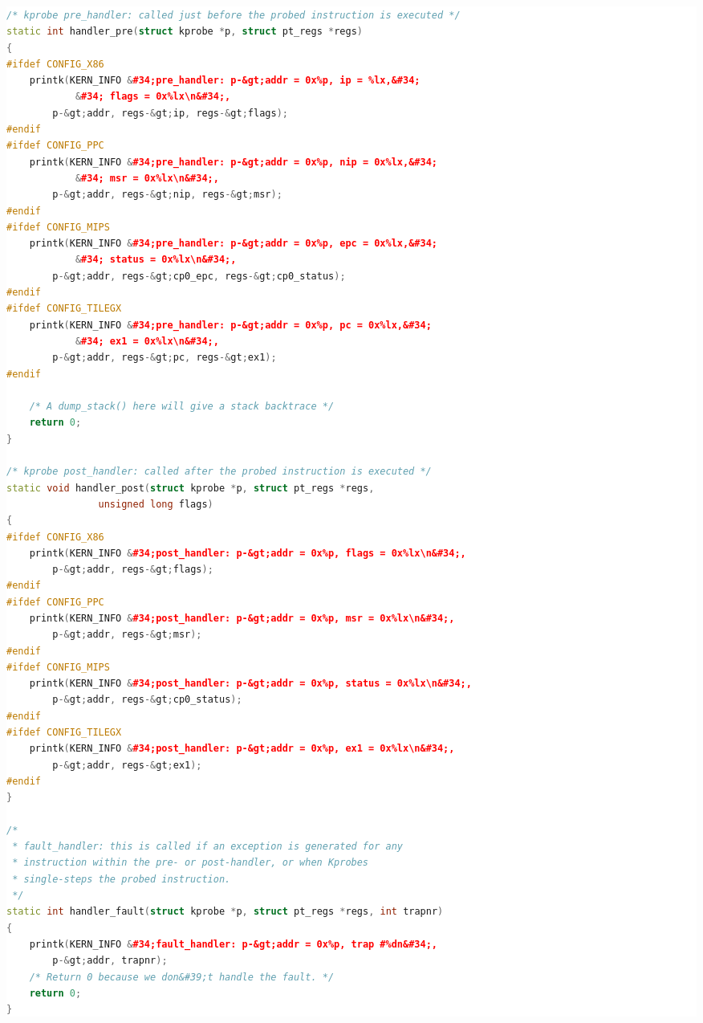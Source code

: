 ```c&#43;&#43;
/* kprobe pre_handler: called just before the probed instruction is executed */
static int handler_pre(struct kprobe *p, struct pt_regs *regs)
{
#ifdef CONFIG_X86
	printk(KERN_INFO &#34;pre_handler: p-&gt;addr = 0x%p, ip = %lx,&#34;
			&#34; flags = 0x%lx\n&#34;,
		p-&gt;addr, regs-&gt;ip, regs-&gt;flags);
#endif
#ifdef CONFIG_PPC
	printk(KERN_INFO &#34;pre_handler: p-&gt;addr = 0x%p, nip = 0x%lx,&#34;
			&#34; msr = 0x%lx\n&#34;,
		p-&gt;addr, regs-&gt;nip, regs-&gt;msr);
#endif
#ifdef CONFIG_MIPS
	printk(KERN_INFO &#34;pre_handler: p-&gt;addr = 0x%p, epc = 0x%lx,&#34;
			&#34; status = 0x%lx\n&#34;,
		p-&gt;addr, regs-&gt;cp0_epc, regs-&gt;cp0_status);
#endif
#ifdef CONFIG_TILEGX
	printk(KERN_INFO &#34;pre_handler: p-&gt;addr = 0x%p, pc = 0x%lx,&#34;
			&#34; ex1 = 0x%lx\n&#34;,
		p-&gt;addr, regs-&gt;pc, regs-&gt;ex1);
#endif

	/* A dump_stack() here will give a stack backtrace */
	return 0;
}

/* kprobe post_handler: called after the probed instruction is executed */
static void handler_post(struct kprobe *p, struct pt_regs *regs,
				unsigned long flags)
{
#ifdef CONFIG_X86
	printk(KERN_INFO &#34;post_handler: p-&gt;addr = 0x%p, flags = 0x%lx\n&#34;,
		p-&gt;addr, regs-&gt;flags);
#endif
#ifdef CONFIG_PPC
	printk(KERN_INFO &#34;post_handler: p-&gt;addr = 0x%p, msr = 0x%lx\n&#34;,
		p-&gt;addr, regs-&gt;msr);
#endif
#ifdef CONFIG_MIPS
	printk(KERN_INFO &#34;post_handler: p-&gt;addr = 0x%p, status = 0x%lx\n&#34;,
		p-&gt;addr, regs-&gt;cp0_status);
#endif
#ifdef CONFIG_TILEGX
	printk(KERN_INFO &#34;post_handler: p-&gt;addr = 0x%p, ex1 = 0x%lx\n&#34;,
		p-&gt;addr, regs-&gt;ex1);
#endif
}

/*
 * fault_handler: this is called if an exception is generated for any
 * instruction within the pre- or post-handler, or when Kprobes
 * single-steps the probed instruction.
 */
static int handler_fault(struct kprobe *p, struct pt_regs *regs, int trapnr)
{
	printk(KERN_INFO &#34;fault_handler: p-&gt;addr = 0x%p, trap #%dn&#34;,
		p-&gt;addr, trapnr);
	/* Return 0 because we don&#39;t handle the fault. */
	return 0;
}

```